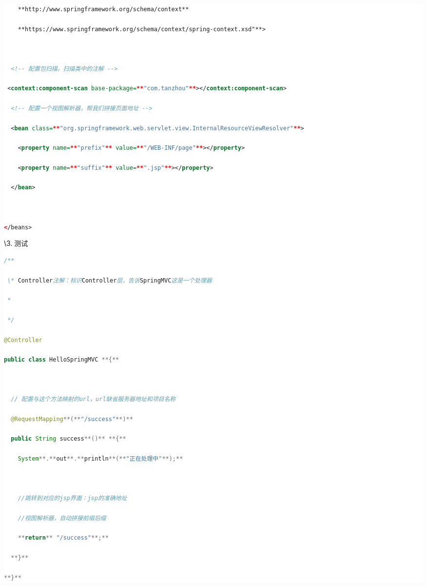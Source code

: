 ```xml
​    **http://www.springframework.org/schema/context**

​    **https://www.springframework.org/schema/context/spring-context.xsd"**>

 

  <!-- 配置包扫描，扫描类中的注解 -->

 <context:component-scan base-package=**"com.tanzhou"**></context:component-scan>

  <!-- 配置一个视图解析器，帮我们拼接页面地址 -->

  <bean class=**"org.springframework.web.servlet.view.InternalResourceViewResolver"**>

​    <property name=**"prefix"** value=**"/WEB-INF/page"**></property>

​    <property name=**"suffix"** value=**".jsp"**></property>

  </bean>

 

</beans>
```

\3.   测试

```java
/**

 \* Controller注解：标识Controller层，告诉SpringMVC这是一个处理器

 *

 */

@Controller

public class HelloSpringMVC **{**

 

  // 配置与这个方法映射的url，url缺省服务器地址和项目名称

  @RequestMapping**(**"/success"**)**

  public String success**()** **{**

​    System**.**out**.**println**(**"正在处理中"**);**

​    

​    //跳转到对应的jsp界面：jsp的准确地址

​    //视图解析器，自动拼接前缀后缀

​    **return** "/success"**;**

  **}**

**}** 
```
